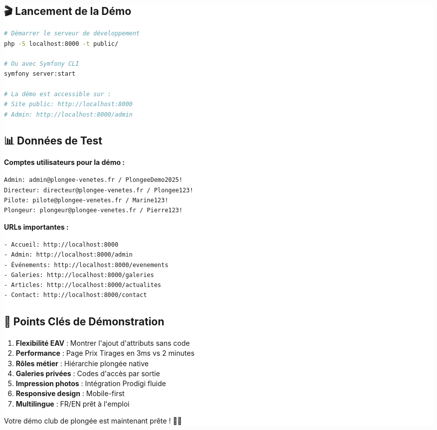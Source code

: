 ## 🎬 Lancement de la Démo

```bash
# Démarrer le serveur de développement
php -S localhost:8000 -t public/

# Ou avec Symfony CLI
symfony server:start

# La démo est accessible sur :
# Site public: http://localhost:8000
# Admin: http://localhost:8000/admin
```

## 📊 Données de Test

**Comptes utilisateurs pour la démo :**
```
Admin: admin@plongee-venetes.fr / PlongeeDemo2025!
Directeur: directeur@plongee-venetes.fr / Plongee123!
Pilote: pilote@plongee-venetes.fr / Marine123!
Plongeur: plongeur@plongee-venetes.fr / Pierre123!
```

**URLs importantes :**
```
- Accueil: http://localhost:8000
- Admin: http://localhost:8000/admin  
- Événements: http://localhost:8000/evenements
- Galeries: http://localhost:8000/galeries
- Articles: http://localhost:8000/actualites
- Contact: http://localhost:8000/contact
```

## 🎯 Points Clés de Démonstration

1. **Flexibilité EAV** : Montrer l'ajout d'attributs sans code
2. **Performance** : Page Prix Tirages en 3ms vs 2 minutes
3. **Rôles métier** : Hiérarchie plongée native
4. **Galeries privées** : Codes d'accès par sortie
5. **Impression photos** : Intégration Prodigi fluide
6. **Responsive design** : Mobile-first
7. **Multilingue** : FR/EN prêt à l'emploi

Votre démo club de plongée est maintenant prête ! 🤿🌊